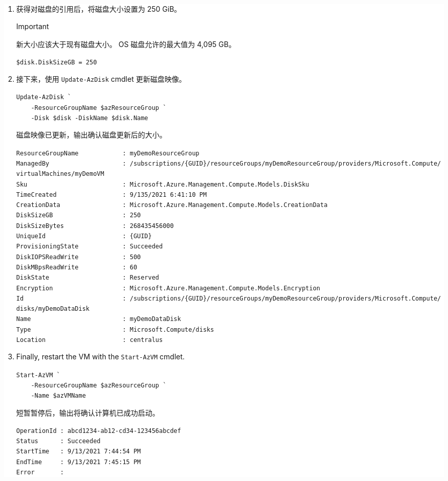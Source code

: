1. 获得对磁盘的引用后，将磁盘大小设置为 250 GiB。

    > [!IMPORTANT]
    > 新大小应该大于现有磁盘大小。 OS 磁盘允许的最大值为 4,095 GB。

    ```azurepowershell-interactive
    $disk.DiskSizeGB = 250
    ```

1. 接下来，使用 `Update-AzDisk` cmdlet 更新磁盘映像。

    ```azurepowershell-interactive
    Update-AzDisk `
        -ResourceGroupName $azResourceGroup `
        -Disk $disk -DiskName $disk.Name
    ```

    磁盘映像已更新，输出确认磁盘更新后的大小。

    ```Output
    ResourceGroupName            : myDemoResourceGroup
    ManagedBy                    : /subscriptions/{GUID}/resourceGroups/myDemoResourceGroup/providers/Microsoft.Compute/virtualMachines/myDemoVM
    Sku                          : Microsoft.Azure.Management.Compute.Models.DiskSku
    TimeCreated                  : 9/135/2021 6:41:10 PM
    CreationData                 : Microsoft.Azure.Management.Compute.Models.CreationData
    DiskSizeGB                   : 250
    DiskSizeBytes                : 268435456000
    UniqueId                     : {GUID}
    ProvisioningState            : Succeeded
    DiskIOPSReadWrite            : 500
    DiskMBpsReadWrite            : 60
    DiskState                    : Reserved
    Encryption                   : Microsoft.Azure.Management.Compute.Models.Encryption
    Id                           : /subscriptions/{GUID}/resourceGroups/myDemoResourceGroup/providers/Microsoft.Compute/disks/myDemoDataDisk
    Name                         : myDemoDataDisk
    Type                         : Microsoft.Compute/disks
    Location                     : centralus

1. Finally, restart the VM with the `Start-AzVM` cmdlet.

    ```azurepowershell-interactive
    Start-AzVM `
        -ResourceGroupName $azResourceGroup `
        -Name $azVMName
    ```

    短暂暂停后，输出将确认计算机已成功启动。

    ```Output
    OperationId : abcd1234-ab12-cd34-123456abcdef
    Status      : Succeeded
    StartTime   : 9/13/2021 7:44:54 PM
    EndTime     : 9/13/2021 7:45:15 PM
    Error       :
    ```
